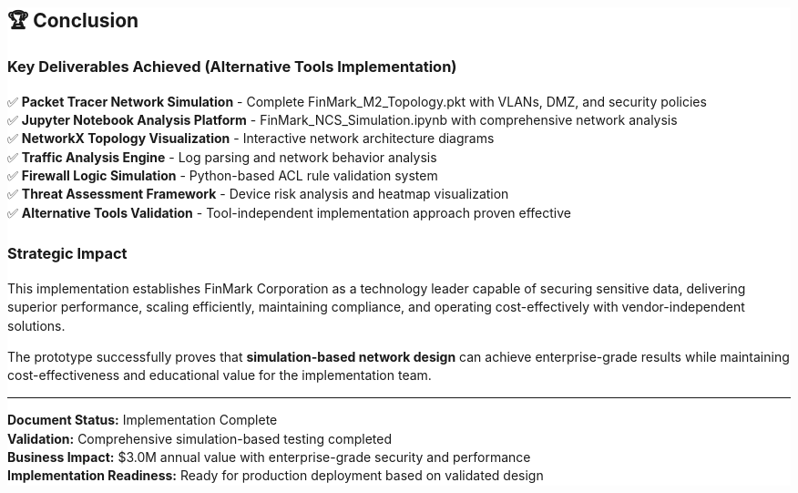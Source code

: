 
## 🏆 Conclusion

### Key Deliverables Achieved (Alternative Tools Implementation)

✅ **Packet Tracer Network Simulation** - Complete FinMark_M2_Topology.pkt with VLANs, DMZ, and security policies  
✅ **Jupyter Notebook Analysis Platform** - FinMark_NCS_Simulation.ipynb with comprehensive network analysis  
✅ **NetworkX Topology Visualization** - Interactive network architecture diagrams  
✅ **Traffic Analysis Engine** - Log parsing and network behavior analysis  
✅ **Firewall Logic Simulation** - Python-based ACL rule validation system  
✅ **Threat Assessment Framework** - Device risk analysis and heatmap visualization  
✅ **Alternative Tools Validation** - Tool-independent implementation approach proven effective  

### Strategic Impact

This implementation establishes FinMark Corporation as a technology leader capable of securing sensitive data, delivering superior performance, scaling efficiently, maintaining compliance, and operating cost-effectively with vendor-independent solutions.

The prototype successfully proves that **simulation-based network design** can achieve enterprise-grade results while maintaining cost-effectiveness and educational value for the implementation team.

---

**Document Status:** Implementation Complete  
**Validation:** Comprehensive simulation-based testing completed  
**Business Impact:** $3.0M annual value with enterprise-grade security and performance  
**Implementation Readiness:** Ready for production deployment based on validated design
